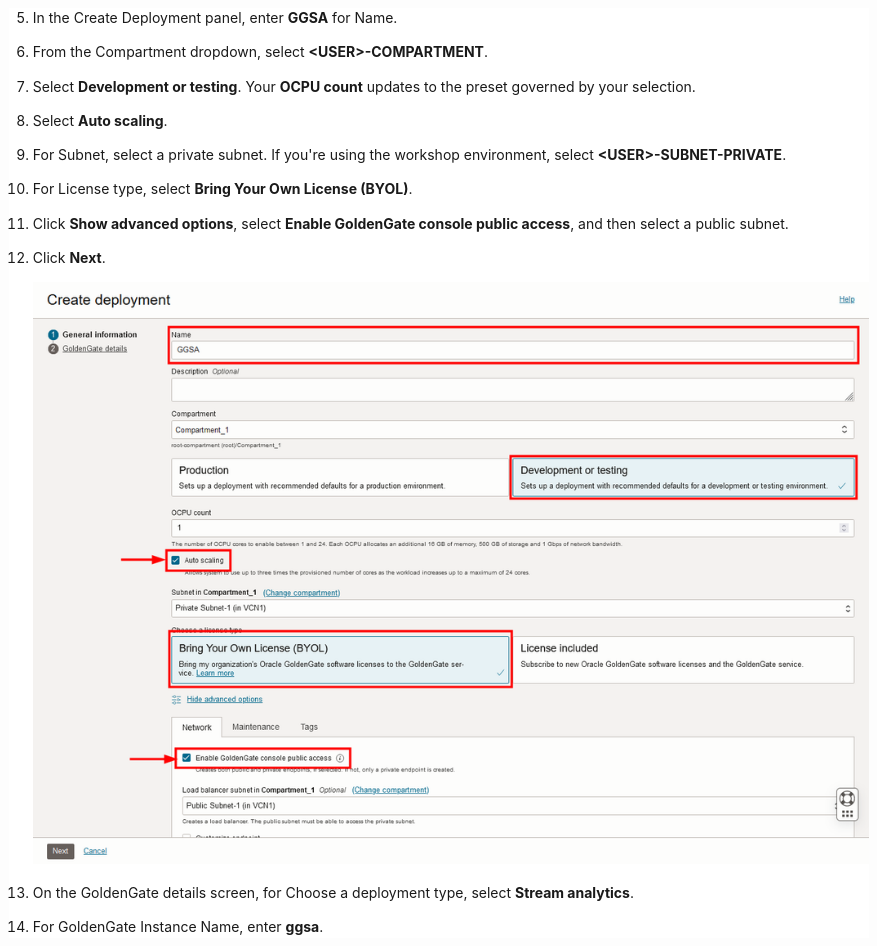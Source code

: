 
5.  In the Create Deployment panel, enter **GGSA** for Name.

6.  From the Compartment dropdown, select **&lt;USER&gt;-COMPARTMENT**.

7.  Select **Development or testing**. Your **OCPU count** updates to the preset governed by your selection.

8.  Select **Auto scaling**.

9.  For Subnet, select a private subnet. If you're using the workshop environment, select **&lt;USER&gt;-SUBNET-PRIVATE**.

10.  For License type, select **Bring Your Own License (BYOL)**.

11. Click **Show advanced options**, select **Enable GoldenGate console public access**, and then select a public subnet. 

12. Click **Next**.

    ![Completed Create GoldenGate Deployment fields](./images/create_deployment_1.png "" ) 

13. On the GoldenGate details screen, for Choose a deployment type, select **Stream analytics**.

14. For GoldenGate Instance Name, enter **ggsa**.
